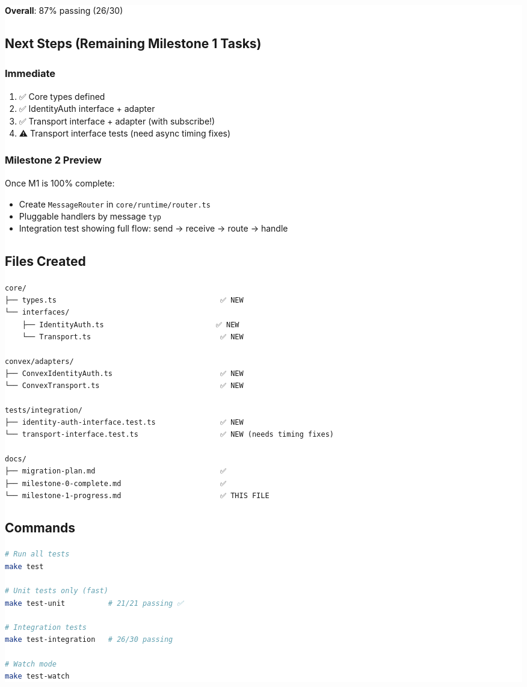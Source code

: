 **Overall**: 87% passing (26/30)

## Next Steps (Remaining Milestone 1 Tasks)

### Immediate
1. ✅ Core types defined
2. ✅ IdentityAuth interface + adapter
3. ✅ Transport interface + adapter (with subscribe!)
4. ⚠️ Transport interface tests (need async timing fixes)

### Milestone 2 Preview
Once M1 is 100% complete:
- Create `MessageRouter` in `core/runtime/router.ts`
- Pluggable handlers by message `typ`
- Integration test showing full flow: send → receive → route → handle

## Files Created

```
core/
├── types.ts                                      ✅ NEW
└── interfaces/
    ├── IdentityAuth.ts                          ✅ NEW
    └── Transport.ts                              ✅ NEW

convex/adapters/
├── ConvexIdentityAuth.ts                         ✅ NEW
└── ConvexTransport.ts                            ✅ NEW

tests/integration/
├── identity-auth-interface.test.ts               ✅ NEW
└── transport-interface.test.ts                   ✅ NEW (needs timing fixes)

docs/
├── migration-plan.md                             ✅
├── milestone-0-complete.md                       ✅
└── milestone-1-progress.md                       ✅ THIS FILE
```

## Commands

```bash
# Run all tests
make test

# Unit tests only (fast)
make test-unit          # 21/21 passing ✅

# Integration tests
make test-integration   # 26/30 passing

# Watch mode
make test-watch
```
